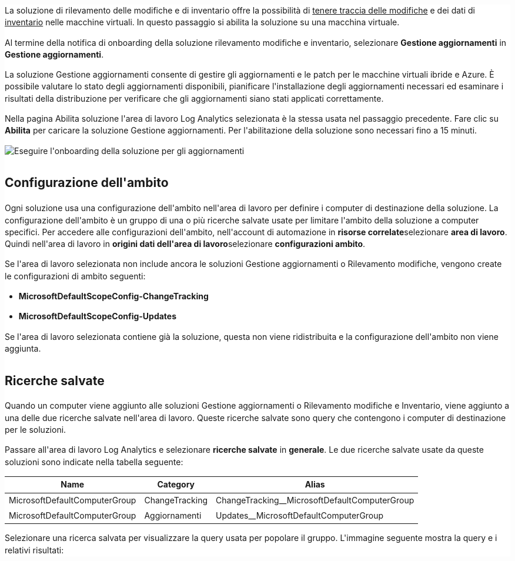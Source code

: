 La soluzione di rilevamento delle modifiche e di inventario offre la possibilità di [tenere traccia delle modifiche](automation-vm-change-tracking.md) e dei dati di [inventario](automation-vm-inventory.md) nelle macchine virtuali. In questo passaggio si abilita la soluzione su una macchina virtuale.

Al termine della notifica di onboarding della soluzione rilevamento modifiche e inventario, selezionare **Gestione aggiornamenti** in **Gestione aggiornamenti**.

La soluzione Gestione aggiornamenti consente di gestire gli aggiornamenti e le patch per le macchine virtuali ibride e Azure. È possibile valutare lo stato degli aggiornamenti disponibili, pianificare l'installazione degli aggiornamenti necessari ed esaminare i risultati della distribuzione per verificare che gli aggiornamenti siano stati applicati correttamente.

Nella pagina Abilita soluzione l'area di lavoro Log Analytics selezionata è la stessa usata nel passaggio precedente. Fare clic su **Abilita** per caricare la soluzione Gestione aggiornamenti. Per l'abilitazione della soluzione sono necessari fino a 15 minuti.

![Eseguire l'onboarding della soluzione per gli aggiornamenti](media/automation-onboard-solutions-from-automation-account/onboardsolutions2.png)

## <a name="scope-configuration"></a>Configurazione dell'ambito

Ogni soluzione usa una configurazione dell'ambito nell'area di lavoro per definire i computer di destinazione della soluzione. La configurazione dell'ambito è un gruppo di una o più ricerche salvate usate per limitare l'ambito della soluzione a computer specifici. Per accedere alle configurazioni dell'ambito, nell'account di automazione in **risorse correlate**selezionare **area di lavoro**. Quindi nell'area di lavoro in **origini dati dell'area di lavoro**selezionare **configurazioni ambito**.

Se l'area di lavoro selezionata non include ancora le soluzioni Gestione aggiornamenti o Rilevamento modifiche, vengono create le configurazioni di ambito seguenti:

* **MicrosoftDefaultScopeConfig-ChangeTracking**

* **MicrosoftDefaultScopeConfig-Updates**

Se l'area di lavoro selezionata contiene già la soluzione, questa non viene ridistribuita e la configurazione dell'ambito non viene aggiunta.

## <a name="saved-searches"></a>Ricerche salvate

Quando un computer viene aggiunto alle soluzioni Gestione aggiornamenti o Rilevamento modifiche e Inventario, viene aggiunto a una delle due ricerche salvate nell'area di lavoro. Queste ricerche salvate sono query che contengono i computer di destinazione per le soluzioni.

Passare all'area di lavoro Log Analytics e selezionare **ricerche salvate** in **generale**. Le due ricerche salvate usate da queste soluzioni sono indicate nella tabella seguente:

|Name     |Category  |Alias  |
|---------|---------|---------|
|MicrosoftDefaultComputerGroup     |  ChangeTracking       | ChangeTracking__MicrosoftDefaultComputerGroup        |
|MicrosoftDefaultComputerGroup     | Aggiornamenti        | Updates__MicrosoftDefaultComputerGroup         |

Selezionare una ricerca salvata per visualizzare la query usata per popolare il gruppo. L'immagine seguente mostra la query e i relativi risultati:
